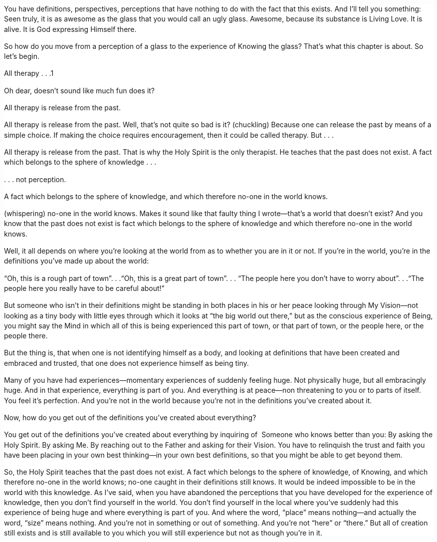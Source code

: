 You have definitions, perspectives, perceptions that have nothing to do with the fact that this exists.  And I’ll tell you something:  Seen truly, it is as awesome as the glass that you would call an ugly glass.  Awesome, because its substance is Living Love.  It is alive.  It is God expressing Himself there.  

So how do you move from a perception of a glass to the experience of Knowing the glass?  That’s what this chapter is about.  So let’s begin.

All therapy . . .1

Oh dear, doesn’t sound like much fun does it?

All therapy is release from the past. 

All therapy is release from the past.  Well, that’s not quite so bad is it? (chuckling) Because one can release the past by means of a simple choice.  If making the choice requires encouragement, then it could be called therapy.  But . . .

All therapy is release from the past.  That is why the Holy Spirit is the only therapist.  He teaches that the past does not exist.  A fact which belongs to the sphere of knowledge . . .

. . . not perception.

A fact which belongs to the sphere of knowledge, and which therefore no-one in the world knows.

(whispering) no-one in the world knows.  Makes it sound like that faulty thing I wrote—that’s a world that doesn’t exist? And you know that the past does not exist is fact which belongs to the sphere of knowledge and which therefore no-one in the world knows. 

Well, it all depends on where you’re looking at the world from as to whether you are in it or not.  If you’re in the world, you’re in the definitions you’ve made up about the world: 

“Oh, this is a rough part of town”. . .“Oh, this is a great part of town”. . . “The people here you don’t have to worry about”. . .“The people here you really have to be careful about!”  

But someone who isn’t in their definitions might be standing in both places in his or her peace looking through My Vision—not looking as a tiny body with little eyes through which it looks at “the big world out there,” but as the conscious experience of Being, you might say the Mind in which all of this is being experienced this part of town, or that part of town, or the people here, or the people there.

But the thing is, that when one is not identifying himself as a body, and looking at definitions that have been created and embraced and trusted, that one does not experience himself as being tiny.

Many of you have had experiences—momentary experiences of suddenly feeling huge.  Not physically huge, but all embracingly huge.  And in that experience, everything is part of you.  And everything is at peace—non threatening to you or to parts of itself.  You feel it’s perfection.  And you’re not in the world because you’re not in the definitions you’ve created about it.

Now, how do you get out of the definitions you’ve created about everything?

You get out of the definitions you’ve created about everything by inquiring of  Someone who knows better than you:  By asking the Holy Spirit.  By asking Me.  By reaching out to the Father and asking for their Vision.  You have to relinquish the trust and faith you have been placing in your own best thinking—in your own best definitions, so that you might be able to get beyond them.

So, the Holy Spirit teaches that the past does not exist.  A fact which belongs to the sphere of knowledge, of Knowing, and which therefore no-one in the world knows; no-one caught in their definitions still knows.  It would be indeed impossible to be in the world with this knowledge.  As I’ve said, when you have abandoned the perceptions that you have developed for the experience of knowledge, then you don’t find yourself in the world.  You don’t find yourself in the local where you’ve suddenly had this experience of being huge and where everything is part of you.  And where the word, “place” means nothing—and actually the word, “size” means nothing.  And you’re not in something or out of something.  And you’re not “here” or “there.”  But all of creation still exists and is still available to you which you will still experience but not as though you’re in it.
